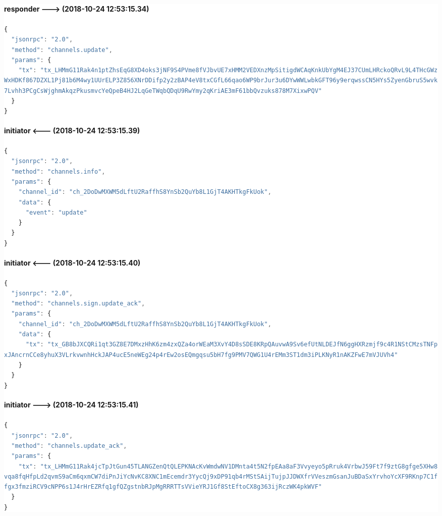 
#### responder ---> (2018-10-24 12:53:15.34)
```javascript
{
  "jsonrpc": "2.0",
  "method": "channels.update",
  "params": {
    "tx": "tx_LHMmG11Rak4n1ptZhsEqG8XD4oks3jNF9S4PVme8fVJbvUE7xHMM2VEDXnzMpSitigdWCAqKnkUbYgM4EJ37CUmLHRckoQRvL9L4THcGWzWxHDKf867DZXL1Pj81b6M4wy1UUrELP3Z856XNrDDifp2y2zBAP4eV8txCGfL66qao6WP9brJur3u6DYwWWLwbkGFT96y9erqwssCN5HYs5ZyenGbruS5wvk7Lvhh3PCgCsWjghmAkqzPkusmvcYeQpeB4HJ2LqGeTWqbQDqU9RwYmy2qKriAE3mF61bbQvzuks878M7XixwPQV"
  }
}
```

#### initiator <--- (2018-10-24 12:53:15.39)
```javascript
{
  "jsonrpc": "2.0",
  "method": "channels.info",
  "params": {
    "channel_id": "ch_2DoDwMXWM5dLftU2RaffhS8YnSb2QuYb8L1GjT4AKHTkgFkUok",
    "data": {
      "event": "update"
    }
  }
}
```

#### initiator <--- (2018-10-24 12:53:15.40)
```javascript
{
  "jsonrpc": "2.0",
  "method": "channels.sign.update_ack",
  "params": {
    "channel_id": "ch_2DoDwMXWM5dLftU2RaffhS8YnSb2QuYb8L1GjT4AKHTkgFkUok",
    "data": {
      "tx": "tx_GB8bJXCQRi1qt3GZ8E7DMxzHhK6zm4zxQZa4orWEaM3XvY4D8sSDE8KRpQAuvwA9Sv6efUtNLDEJfN6ggHXRzmjf9c4R1NStCMzsTNFpxJAncrnCCe8yhuX3VLrkvwnhHckJAP4ucE5neWEg24p4rEw2osEQmgqsu5bH7fg9PMV7QWG1U4rEMm3ST1dm3iPLKNyR1nAKZFwE7mVJUVh4"
    }
  }
}
```

#### initiator ---> (2018-10-24 12:53:15.41)
```javascript
{
  "jsonrpc": "2.0",
  "method": "channels.update_ack",
  "params": {
    "tx": "tx_LHMmG11Rak4jcTpJtGun45TLANGZenQtQLEPKNAcKvWmdwNV1DMnta4t5N2fpEAa8aF3Vvyeyo5pRruk4VrbwJ59Ft7f9ztG8gfge5XHw8vqa8fqHfpLd2qvmS9aCm6qxmCW7diPnJiYcNvKC8XNC1mEcemdr3YycQj9xDP91qb4rMStSAijTujpJJDWXfrVVeszmGsanJuBDaSxYrvhoYcXF9RKnp7C1ffgx3fmziRCV9cNPP6s1J4rHrEZRfq1gfQZgstnbRJpMgRRRTTsVVieYRJ1Gf8StEftoCX8g363ijRczWK4pkWVF"
  }
}
```
